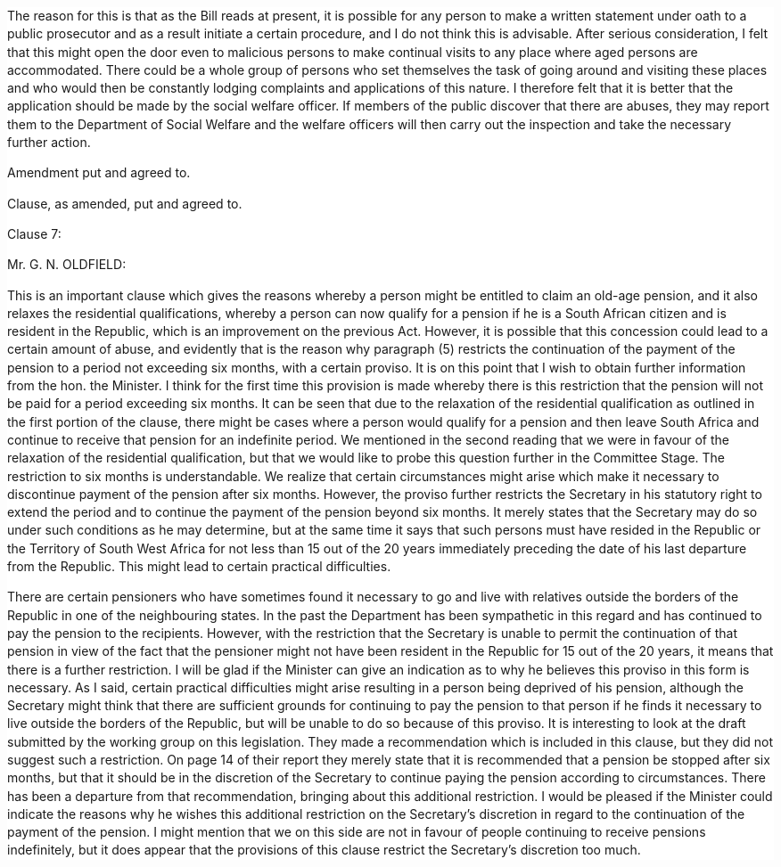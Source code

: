 <p>The reason for this is that as the Bill reads at present, it is possible for any person to make a written statement under oath to a public prosecutor and as a result initiate a certain procedure, and I do not think this is advisable. After serious consideration, I felt that this might open the door even to malicious persons to make continual visits to any place where aged persons are accommodated. There could be a whole group of persons who set themselves the task of going around and visiting these places and who would then be constantly lodging complaints and applications of this nature. I therefore felt that it is better that the application should be made by the social welfare officer. If members of the public discover that there are abuses, they may report them to the Department of Social Welfare and the welfare officers will then carry out the inspection and take the necessary further action.</p>

<p>Amendment put and agreed to.</p>

<p>Clause, as amended, put and agreed to.</p>

<p>Clause 7:</p>

</speech>

<speech by="#oldfield">

<from>Mr. <person refersTo="hansard_za">G. N. OLDFIELD</person>:</from>

<p>This is an important clause which gives the reasons whereby a person might be entitled to claim an old-age pension, and it also relaxes the residential qualifications, whereby a person can now qualify for a pension if he is a South African citizen and is resident in the Republic, which is an improvement on the previous Act. However, it is possible that this concession could lead to a certain amount of abuse, and evidently that is the reason why paragraph (5) restricts the continuation of the payment of the pension to a period not exceeding six months, with a certain proviso. It is on this point that I wish to obtain further information from the hon. the Minister. I think for the first time this provision is made whereby there is this restriction that the pension will not be paid for a period exceeding six months. It can be seen that due to the relaxation of the residential qualification as outlined in the first portion of the clause, there might be cases where a person would qualify for a pension and then leave South Africa and continue to receive that pension for an indefinite period. We mentioned in the second reading that we were in favour of the relaxation of the residential qualification, but that we would like to probe this question further in the Committee Stage. The restriction to six months is understandable. We realize that certain circumstances might arise which make it necessary to discontinue payment of the pension after six months. However, the proviso further restricts the Secretary in his statutory right to extend the period and to continue the payment of the pension beyond six months. It merely states that the Secretary may do so under such conditions as he may determine, but at the same time it says that such persons must have resided in the Republic or the Territory of South West Africa for not less than 15 out of the 20 years immediately preceding the date of his last departure from the Republic. This might lead to certain practical difficulties.</p>

<p>There are certain pensioners who have sometimes found it necessary to go and live with relatives outside the borders of the Republic in one of the neighbouring states. In the past the Department has been sympathetic in this regard and has continued to pay the pension to the recipients. However, with the restriction that the Secretary is unable to permit the continuation of that pension in view of the fact that the pensioner might not have been resident in the Republic for 15 out of the 20 years, it means that there is a further restriction. I will be glad if the Minister can give an indication as to why he believes this proviso in this form is necessary. As I said, certain practical difficulties might arise resulting in a person being deprived of his pension, although the Secretary might think that there are sufficient grounds for continuing to pay the pension to that person if he finds it necessary to live outside the borders of the Republic, but will be unable to do so because of this proviso. It is interesting to look at the draft submitted by the working group on this legislation. They made a recommendation which is included in this clause, but they did not suggest such a restriction. On page 14 of their report they merely state that it is recommended that a pension be stopped after six months, but that it should be in the discretion of the Secretary to continue paying the pension according to circumstances. There has been a departure from that recommendation, bringing about this additional restriction. I would be pleased if the Minister could indicate the reasons why he wishes this additional restriction on the Secretary&#x2019;s discretion in regard to the continuation of the payment of the pension. I might mention that we on this side are not in favour of people continuing to receive pensions indefinitely, but it does appear that the provisions of this clause restrict the Secretary&#x2019;s discretion too much.</p>
